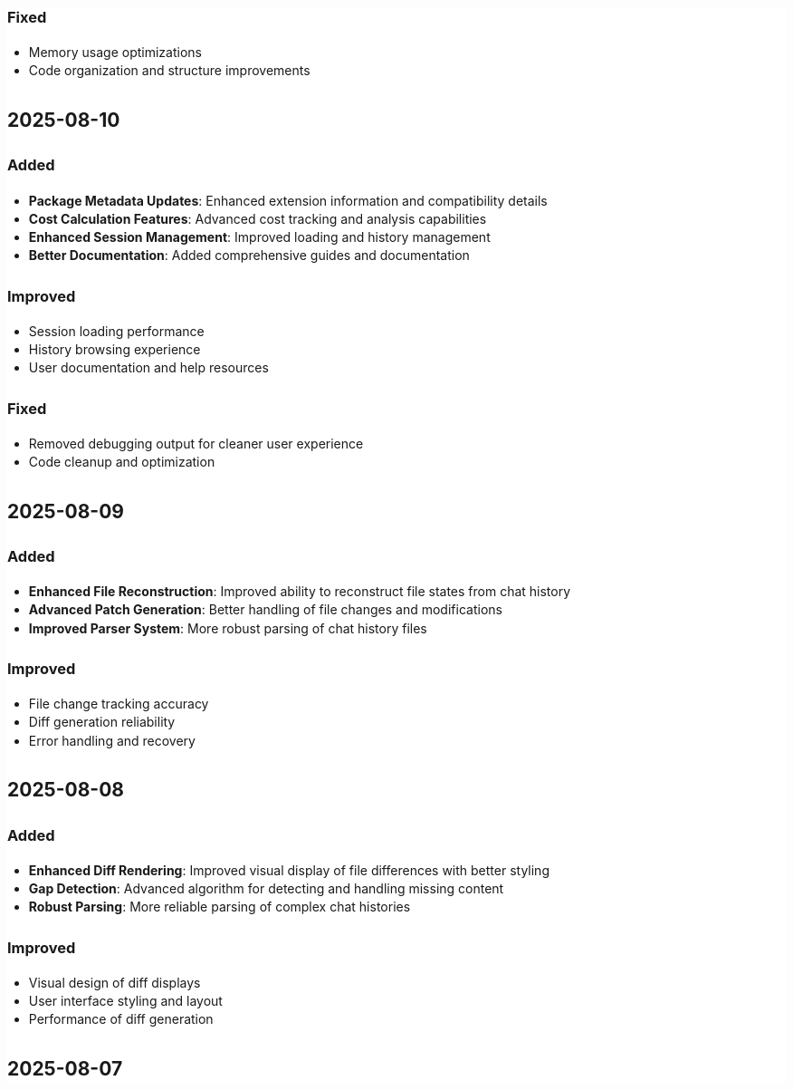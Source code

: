 ### Fixed
- Memory usage optimizations
- Code organization and structure improvements

## 2025-08-10

### Added
- **Package Metadata Updates**: Enhanced extension information and compatibility details
- **Cost Calculation Features**: Advanced cost tracking and analysis capabilities
- **Enhanced Session Management**: Improved loading and history management
- **Better Documentation**: Added comprehensive guides and documentation

### Improved
- Session loading performance
- History browsing experience
- User documentation and help resources

### Fixed
- Removed debugging output for cleaner user experience
- Code cleanup and optimization

## 2025-08-09

### Added
- **Enhanced File Reconstruction**: Improved ability to reconstruct file states from chat history
- **Advanced Patch Generation**: Better handling of file changes and modifications
- **Improved Parser System**: More robust parsing of chat history files

### Improved
- File change tracking accuracy
- Diff generation reliability
- Error handling and recovery

## 2025-08-08

### Added
- **Enhanced Diff Rendering**: Improved visual display of file differences with better styling
- **Gap Detection**: Advanced algorithm for detecting and handling missing content
- **Robust Parsing**: More reliable parsing of complex chat histories

### Improved
- Visual design of diff displays
- User interface styling and layout
- Performance of diff generation

## 2025-08-07
